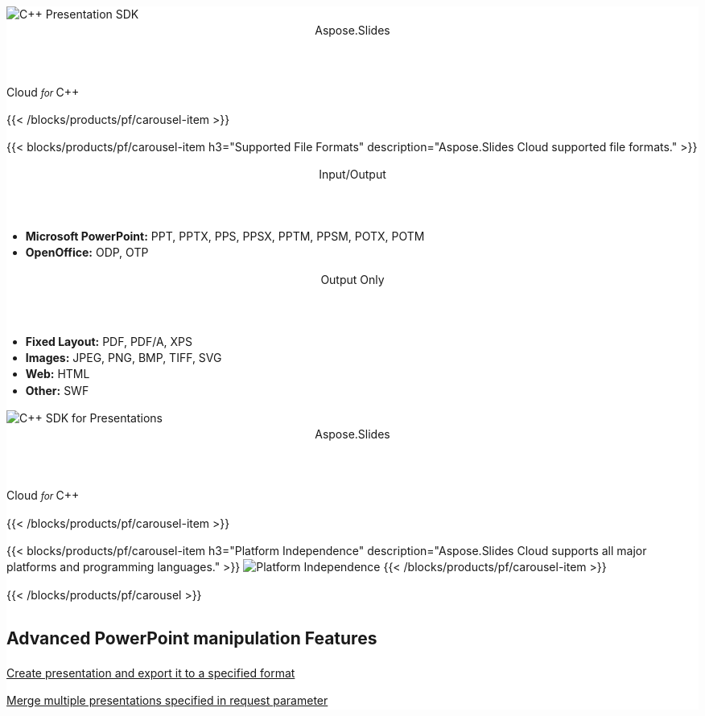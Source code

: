 <div class="d1-logo"><img src="/sdk/aspose_slides-for-cpp.png" alt="C++ Presentation SDK"><header>Aspose.Slides</header><footer>Cloud <small> <em>for </em> </small>C++</footer></div>
</div>

{{< /blocks/products/pf/carousel-item >}}

{{< blocks/products/pf/carousel-item h3="Supported File Formats" description="Aspose.Slides Cloud supported file formats." >}}
<div class="diagram1 d2  d1-cloud">
<div class="d1-row">
<div class="d1-col d1-left"><header><i class="fa fa-arrows-v"> </i> Input/Output</header>
<ul>
<li><b>Microsoft PowerPoint:</b> PPT, PPTX, PPS, PPSX, PPTM, PPSM, POTX, POTM</li>
<li><b>OpenOffice:</b> ODP, OTP</li>
</ul>
</div>

<div class="d1-col d1-right"><header><i class="fa  fa-long-arrow-right"> </i> Output Only</header>
<ul>
<li><b>Fixed Layout:</b> PDF, PDF/A, XPS</li>
<li><b>Images:</b> JPEG, PNG, BMP, TIFF, SVG</li>
<li><b>Web:</b> HTML</li>
<li><b>Other:</b> SWF</li>
</ul>
</div>
</div>

<div class="d1-logo"><img src="/sdk/aspose_slides-for-cpp.png" alt="C++ SDK for Presentations"><header>Aspose.Slides</header><footer>Cloud <small> <em>for </em> </small>C++</footer></div>
</div>

{{< /blocks/products/pf/carousel-item >}}


{{< blocks/products/pf/carousel-item h3="Platform Independence" description="Aspose.Slides Cloud supports all major platforms and programming languages." >}}
<img title="Platform Independence" src="/supported-platform-min.png" alt="Platform Independence">
{{< /blocks/products/pf/carousel-item >}}

{{< /blocks/products/pf/carousel >}}



<div class="container-fluid features-section bg-gray singleproduct">
 <a class="anchor" id="features" name="features">
 </a>
 <div class="row">
  <div class="container">
   <h2 class="pr-ft">
    Advanced PowerPoint manipulation Features
   </h2>
   <p>
   </p>
   <div class="col-lg-4">
     <a href="conversion">
       <em class="fa fa-puzzle-piece ico-blue fa-2x col-lg-2">
       </em>
       <p class="col-lg-10">
         Create presentation and export it to a specified format
       </p>
     </a>
   </div>
   <div class="col-lg-4">
     <a href="merge">
       <em class="fa fa-file-text-o ico-blue fa-2x col-lg-2">
       </em>
       <p class="col-lg-10">
         Merge multiple presentations specified in request parameter
       </p>